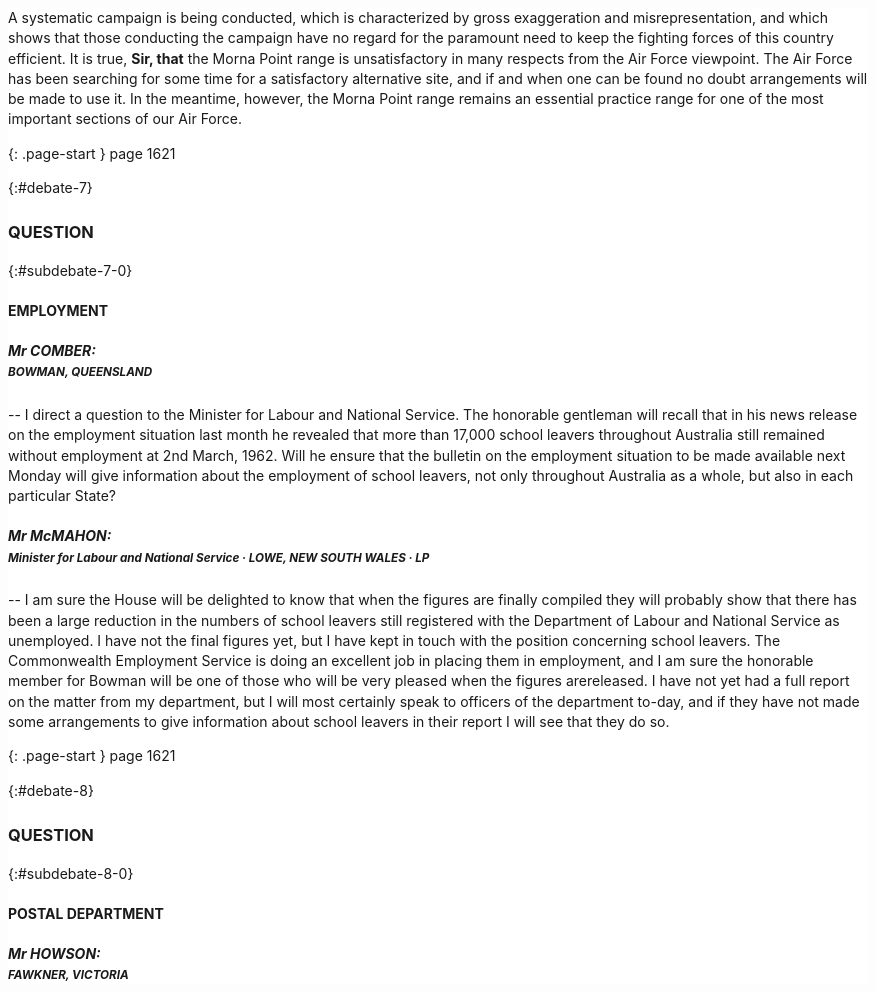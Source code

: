 A systematic campaign is being conducted, which is characterized by gross exaggeration and misrepresentation, and which shows that those conducting the campaign have no regard for the paramount need to keep the fighting forces of this country efficient. It is true,  **Sir, that**  the Morna Point range is unsatisfactory in many respects from the Air Force viewpoint. The Air Force has been searching for some time for a satisfactory alternative site, and if and when one can be found no doubt arrangements will be made to use it. In the meantime, however, the Morna Point range remains an essential practice range for one of the most important sections of our Air Force. 

{: .page-start }
page 1621

{:#debate-7}
### QUESTION

{:#subdebate-7-0}
#### EMPLOYMENT

##### Mr COMBER:<br><small class="text-muted">BOWMAN, QUEENSLAND</small>

--  I direct a question to the Minister for Labour and National Service. The honorable gentleman will recall that in his news release on the employment situation last month he revealed that more than 17,000 school leavers throughout Australia still remained without employment at 2nd March, 1962. Will he ensure that the bulletin on the employment situation to be made available next Monday will give information about the employment of school leavers, not only throughout Australia as a whole, but also in each particular State? 

##### Mr McMAHON:<br><small class="text-muted">Minister for Labour and National Service &middot; LOWE, NEW SOUTH WALES &middot; LP</small>

--  I am sure the House will be delighted to know that when the figures are finally compiled they will probably show that there has been a large reduction in the numbers of school leavers still registered with the Department of Labour and National Service as unemployed. I have not the final figures yet, but I have kept in touch with the position concerning school leavers. The Commonwealth Employment Service is doing an excellent job in placing them in employment, and I am sure the honorable member for Bowman will be one of those who will be very pleased when the figures arereleased. I have not yet had a full report on the matter from my department, but I will most certainly  speak to officers of the department to-day, and if they have not made some arrangements to give information about school leavers in their report I will see that they do so. 

{: .page-start }
page 1621

{:#debate-8}
### QUESTION

{:#subdebate-8-0}
#### POSTAL DEPARTMENT

##### Mr HOWSON:<br><small class="text-muted">FAWKNER, VICTORIA</small>
